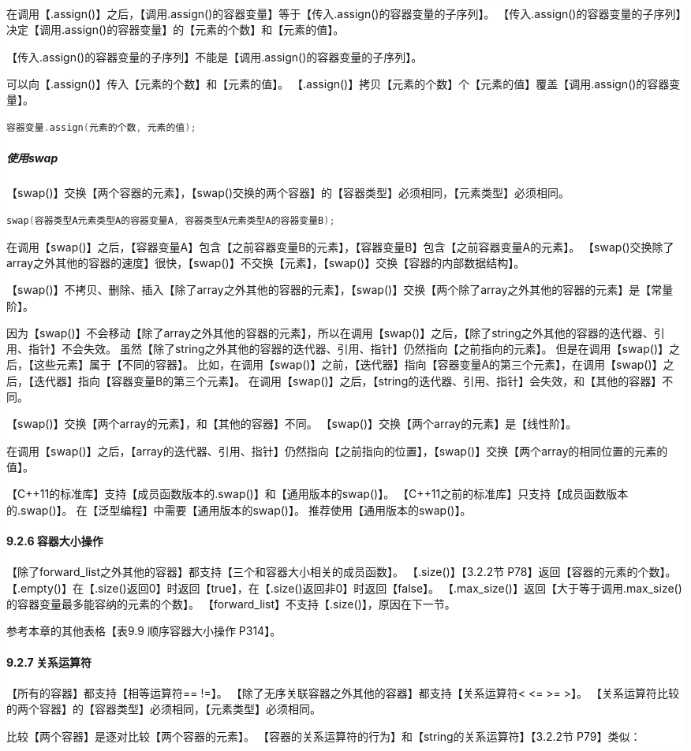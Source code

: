 在调用【.assign()】之后，【调用.assign()的容器变量】等于【传入.assign()的容器变量的子序列】。
【传入.assign()的容器变量的子序列】决定【调用.assign()的容器变量】的【元素的个数】和【元素的值】。

【传入.assign()的容器变量的子序列】不能是【调用.assign()的容器变量的子序列】。

可以向【.assign()】传入【元素的个数】和【元素的值】。
【.assign()】拷贝【元素的个数】个【元素的值】覆盖【调用.assign()的容器变量】。

```c++
容器变量.assign(元素的个数, 元素的值);
```

##### 使用swap

【swap()】交换【两个容器的元素】，【swap()交换的两个容器】的【容器类型】必须相同，【元素类型】必须相同。

```c++
swap(容器类型A元素类型A的容器变量A, 容器类型A元素类型A的容器变量B);
```

在调用【swap()】之后，【容器变量A】包含【之前容器变量B的元素】，【容器变量B】包含【之前容器变量A的元素】。
【swap()交换除了array之外其他的容器的速度】很快，【swap()】不交换【元素】，【swap()】交换【容器的内部数据结构】。

【swap()】不拷贝、删除、插入【除了array之外其他的容器的元素】，【swap()】交换【两个除了array之外其他的容器的元素】是【常量阶】。

因为【swap()】不会移动【除了array之外其他的容器的元素】，所以在调用【swap()】之后，【除了string之外其他的容器的迭代器、引用、指针】不会失效。
虽然【除了string之外其他的容器的迭代器、引用、指针】仍然指向【之前指向的元素】。
但是在调用【swap()】之后，【这些元素】属于【不同的容器】。
比如，在调用【swap()】之前，【迭代器】指向【容器变量A的第三个元素】，在调用【swap()】之后，【迭代器】指向【容器变量B的第三个元素】。
在调用【swap()】之后，【string的迭代器、引用、指针】会失效，和【其他的容器】不同。

【swap()】交换【两个array的元素】，和【其他的容器】不同。
【swap()】交换【两个array的元素】是【线性阶】。

在调用【swap()】之后，【array的迭代器、引用、指针】仍然指向【之前指向的位置】，【swap()】交换【两个array的相同位置的元素的值】。

【C++11的标准库】支持【成员函数版本的.swap()】和【通用版本的swap()】。
【C++11之前的标准库】只支持【成员函数版本的.swap()】。
在【泛型编程】中需要【通用版本的swap()】。
推荐使用【通用版本的swap()】。

#### 9.2.6 容器大小操作

【除了forward_list之外其他的容器】都支持【三个和容器大小相关的成员函数】。
【.size()】【3.2.2节 P78】返回【容器的元素的个数】。
【.empty()】在【.size()返回0】时返回【true】，在【.size()返回非0】时返回【false】。
【.max_size()】返回【大于等于调用.max_size()的容器变量最多能容纳的元素的个数】。
【forward_list】不支持【.size()】，原因在下一节。

参考本章的其他表格【表9.9 顺序容器大小操作 P314】。

#### 9.2.7 关系运算符

【所有的容器】都支持【相等运算符== !=】。
【除了无序关联容器之外其他的容器】都支持【关系运算符< <= >= >】。
【关系运算符比较的两个容器】的【容器类型】必须相同，【元素类型】必须相同。

比较【两个容器】是逐对比较【两个容器的元素】。
【容器的关系运算符的行为】和【string的关系运算符】【3.2.2节 P79】类似：
